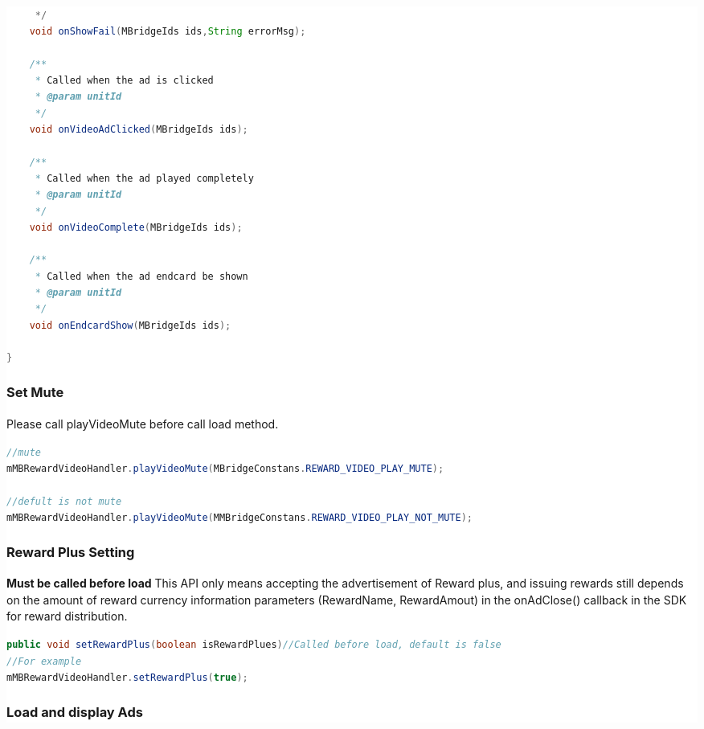 ```java 
	 */
	void onShowFail(MBridgeIds ids,String errorMsg);

	/**
	 * Called when the ad is clicked
	 * @param unitId
	 */
	void onVideoAdClicked(MBridgeIds ids);

	/**
	 * Called when the ad played completely
	 * @param unitId
	 */
	void onVideoComplete(MBridgeIds ids);

	/**
	 * Called when the ad endcard be shown
	 * @param unitId
	 */
	void onEndcardShow(MBridgeIds ids);

} 
```

### Set Mute 

Please call playVideoMute before call load method.

```java
//mute
mMBRewardVideoHandler.playVideoMute(MBridgeConstans.REWARD_VIDEO_PLAY_MUTE);

//defult is not mute
mMBRewardVideoHandler.playVideoMute(MMBridgeConstans.REWARD_VIDEO_PLAY_NOT_MUTE);

```

### Reward Plus Setting

**Must be called before load**
This API only means accepting the advertisement of Reward plus, and issuing rewards still depends on the amount of reward currency information parameters (RewardName, RewardAmout) in the onAdClose() callback in the SDK for reward distribution.

```java 
public void setRewardPlus(boolean isRewardPlues)//Called before load, default is false
//For example
mMBRewardVideoHandler.setRewardPlus(true);
```


### Load and display Ads   
